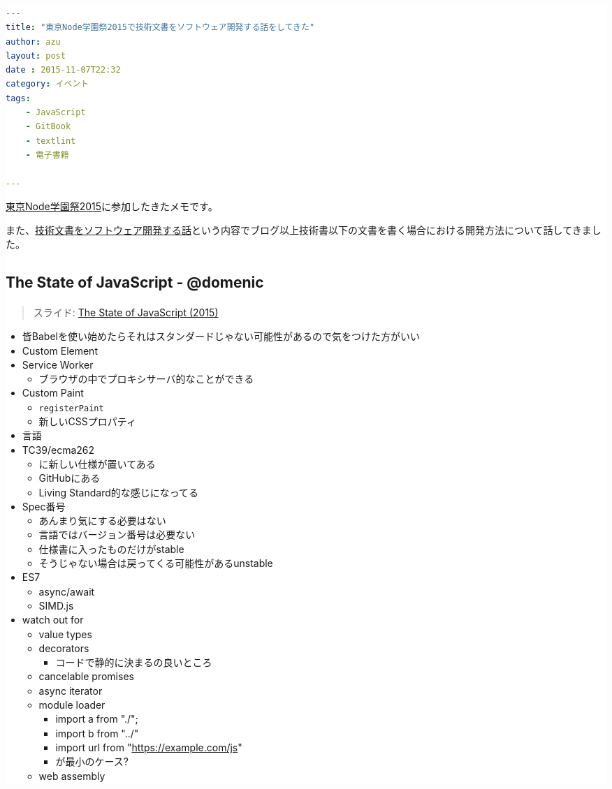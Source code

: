 ```yaml
---
title: "東京Node学園祭2015で技術文書をソフトウェア開発する話をしてきた"
author: azu
layout: post
date : 2015-11-07T22:32
category: イベント
tags:
    - JavaScript
    - GitBook
    - textlint
    - 電子書籍

---
```



[東京Node学園祭2015](http://nodefest.jp/2015/ "東京Node学園祭2015")に参加したきたメモです。

また、[技術文書をソフトウェア開発する話](https://azu.gitbooks.io/nodefest-technical-writing/content/ "Introduction | 技術文書をソフトウェア開発する話")という内容でブログ以上技術書以下の文書を書く場合における開発方法について話してきました。

## The State of JavaScript - @domenic

> スライド: [The State of JavaScript (2015)](http://www.slideshare.net/domenicdenicola/the-state-of-javascript-2015 "The State of JavaScript (2015)")

- 皆Babelを使い始めたらそれはスタンダードじゃない可能性があるので気をつけた方がいい
- Custom Element
- Service Worker
	- ブラウザの中でプロキシサーバ的なことができる
- Custom Paint
	- `registerPaint` 
	- 新しいCSSプロパティ
- 言語
- TC39/ecma262
	- に新しい仕様が置いてある
	- GitHubにある
	- Living Standard的な感じになってる
- Spec番号
	- あんまり気にする必要はない
	- 言語ではバージョン番号は必要ない
	- 仕様書に入ったものだけがstable
	- そうじゃない場合は戻ってくる可能性があるunstable
- ES7
	- async/await
	- SIMD.js
- watch out for
	- value types
	- decorators
		- コードで静的に決まるの良いところ
	- cancelable promises
	- async iterator
	- module loader
		- import a from "./";
		- import b from "../"
		- import url from "https://example.com/js"
		- が最小のケース?
	- web assembly
